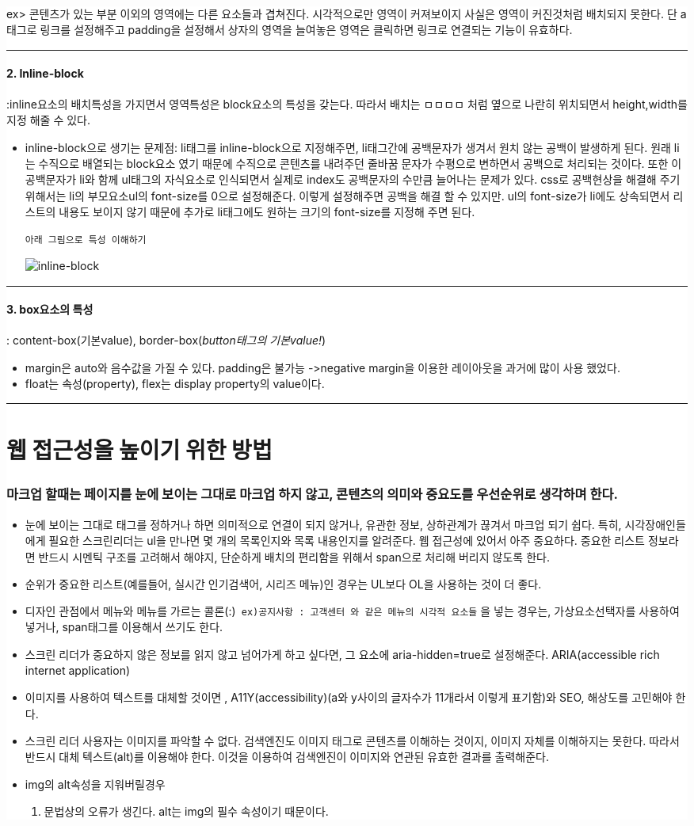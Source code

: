 ex> 콘텐츠가 있는 부분 이외의 영역에는 다른 요소들과 겹쳐진다. 시각적으로만 영역이 커져보이지 사실은 영역이 커진것처럼 배치되지 못한다. 단 a태그로 링크를 설정해주고 padding을 설정해서 상자의 영역을 늘여놓은 영역은 클릭하면 링크로 연결되는 기능이 유효하다.

------------------------

#### 2. Inline-block

:inline요소의 배치특성을 가지면서 영역특성은 block요소의 특성을 갖는다. 따라서 배치는 ㅁㅁㅁㅁ 처럼 옆으로 나란히 위치되면서 height,width를 지정 해줄 수 있다. 

* inline-block으로 생기는 문제점: li태그를 inline-block으로 지정해주면, li태그간에 공백문자가 생겨서 원치 않는 공백이 발생하게 된다. 원래 li는 수직으로 배열되는 block요소 였기 때문에 수직으로 콘텐츠를 내려주던 줄바꿈 문자가 수평으로 변하면서 공백으로 처리되는 것이다. 또한 이 공백문자가 li와 함께 ul태그의 자식요소로 인식되면서 실제로 index도 공백문자의 수만큼 늘어나는 문제가 있다. css로 공백현상을 해결해 주기 위해서는 li의 부모요소ul의 font-size를 0으로 설정해준다. 이렇게 설정해주면 공백을 해결 할 수 있지만. ul의 font-size가 li에도 상속되면서 리스트의 내용도 보이지 않기 때문에 추가로 li태그에도 원하는 크기의 font-size를 지정해 주면 된다.

  `아래 그림으로 특성 이해하기`

  ![inline-block](https://user-images.githubusercontent.com/51959017/87670731-302fde80-c7ab-11ea-97d3-324001aba163.png)

----------------

#### 3. box요소의 특성

: content-box(기본value), border-box(_button태그의 기본value!_)

* margin은 auto와 음수값을 가질 수 있다. padding은 불가능 ->negative margin을 이용한 레이아웃을 과거에 많이 사용 했었다.
* float는 속성(property), flex는 display property의 value이다.

-------------------------------------

# 웹 접근성을 높이기 위한 방법

### 마크업 할때는 페이지를 눈에 보이는 그대로 마크업 하지 않고, 콘텐츠의 의미와 중요도를 우선순위로 생각하며 한다.

* 눈에 보이는 그대로 태그를 정하거나 하면 의미적으로 연결이 되지 않거나, 유관한 정보, 상하관계가 끊겨서 마크업 되기 쉽다. 특히, 시각장애인들에게 필요한 스크린리더는 ul을 만나면 몇 개의 목록인지와 목록 내용인지를 알려준다. 웹 접근성에 있어서 아주 중요하다. 중요한 리스트 정보라면 반드시 시멘틱 구조를 고려해서 해야지, 단순하게 배치의 편리함을 위해서 span으로 처리해 버리지 않도록 한다.

* 순위가 중요한 리스트(예를들어, 실시간 인기검색어, 시리즈 메뉴)인 경우는 UL보다 OL을 사용하는 것이 더 좋다.

* 디자인 관점에서 메뉴와 메뉴를 가르는 콜론(:)` ex)공지사항 : 고객센터 와 같은 메뉴의 시각적 요소들` 을 넣는 경우는, 가상요소선택자를 사용하여 넣거나, span태그를 이용해서 쓰기도 한다.

* 스크린 리더가 중요하지 않은 정보를 읽지 않고 넘어가게 하고 싶다면, 그 요소에 aria-hidden=true로 설정해준다. ARIA(accessible rich internet application)

* 이미지를 사용하여 텍스트를 대체할 것이면 , A11Y(accessibility)(a와 y사이의 글자수가 11개라서 이렇게 표기함)와 SEO, 해상도를 고민해야 한다.

* 스크린 리더 사용자는 이미지를 파악할 수 없다. 검색엔진도 이미지 태그로 콘텐츠를 이해하는 것이지, 이미지 자체를 이해하지는 못한다. 따라서 반드시 대체 텍스트(alt)를 이용해야 한다. 이것을 이용하여 검색엔진이 이미지와 연관된 유효한 결과를 출력해준다. 

* img의 alt속성을 지워버릴경우

  1) 문법상의 오류가 생긴다. alt는 img의 필수 속성이기 때문이다.
